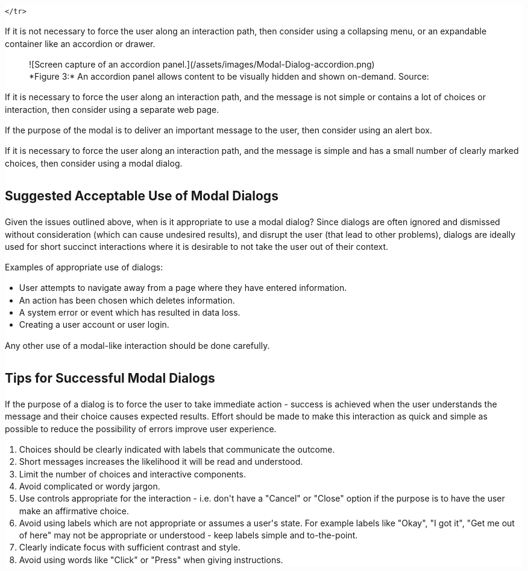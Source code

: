     </tr>
</table>

If it is not necessary to force the user along an interaction path, then consider using a collapsing menu, or an
expandable container like an accordion or drawer.

<figure>
![Screen capture of an accordion panel.](/assets/images/Modal-Dialog-accordion.png)
<figcaption>
*Figure 3:* An accordion panel allows content to be visually hidden and shown on-demand. Source: <https://jqueryui.com/accordion/>
</figcaption>
</figure>

If it is necessary to force the user along an interaction path, and the message is not simple or contains a lot of
choices or interaction, then consider using a separate web page.

If the purpose of the modal is to deliver an important message to the user, then consider using an alert box.

If it is necessary to force the user along an interaction path, and the message is simple and has a small number of
clearly marked choices, then consider using a modal dialog.

## Suggested Acceptable Use of Modal Dialogs

Given the issues outlined above, when is it appropriate to use a modal dialog? Since dialogs are often ignored and
dismissed without consideration (which can cause undesired results), and disrupt the user (that lead to other problems),
dialogs are ideally used for short succinct interactions where it is desirable to not take the user out of their
context.

Examples of appropriate use of dialogs:

* User attempts to navigate away from a page where they have entered information.
* An action has been chosen which deletes information.
* A system error or event which has resulted in data loss.
* Creating a user account or user login.

Any other use of a modal-like interaction should be done carefully.

## Tips for Successful Modal Dialogs

If the purpose of a dialog is to force the user to take immediate action - success is achieved when the user understands
the message and their choice causes expected results. Effort should be made to make this interaction as quick and simple
as possible to reduce the possibility of errors improve user experience.

1. Choices should be clearly indicated with labels that communicate the outcome.
2. Short messages increases the likelihood it will be read and understood.
3. Limit the number of choices and interactive components.
4. Avoid complicated or wordy jargon.
5. Use controls appropriate for the interaction - i.e. don't have a "Cancel" or "Close" option if the purpose is to have
   the user make an affirmative choice.
6. Avoid using labels which are not appropriate or assumes a user's state. For example labels like "Okay", "I got it",
   "Get me out of here" may not be appropriate or understood - keep labels simple and to-the-point.
7. Clearly indicate focus with sufficient contrast and style.
8. Avoid using words like "Click" or "Press" when giving instructions.
